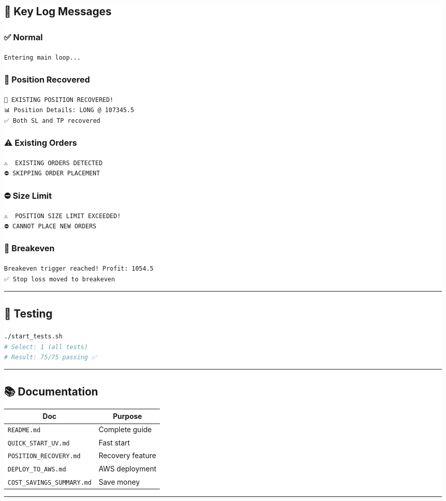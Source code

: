 
## 📝 Key Log Messages

### ✅ Normal
```
Entering main loop...
```

### 🔄 Position Recovered
```
🔄 EXISTING POSITION RECOVERED!
📊 Position Details: LONG @ 107345.5
✅ Both SL and TP recovered
```

### ⚠️ Existing Orders
```
⚠️  EXISTING ORDERS DETECTED
⛔ SKIPPING ORDER PLACEMENT
```

### ⛔ Size Limit
```
⚠️  POSITION SIZE LIMIT EXCEEDED!
⛔ CANNOT PLACE NEW ORDERS
```

### 🎉 Breakeven
```
Breakeven trigger reached! Profit: 1054.5
✅ Stop loss moved to breakeven
```

---

## 🧪 Testing

```bash
./start_tests.sh
# Select: 1 (all tests)
# Result: 75/75 passing ✅
```

---

## 📚 Documentation

| Doc | Purpose |
|-----|---------|
| `README.md` | Complete guide |
| `QUICK_START_UV.md` | Fast start |
| `POSITION_RECOVERY.md` | Recovery feature |
| `DEPLOY_TO_AWS.md` | AWS deployment |
| `COST_SAVINGS_SUMMARY.md` | Save money |

---